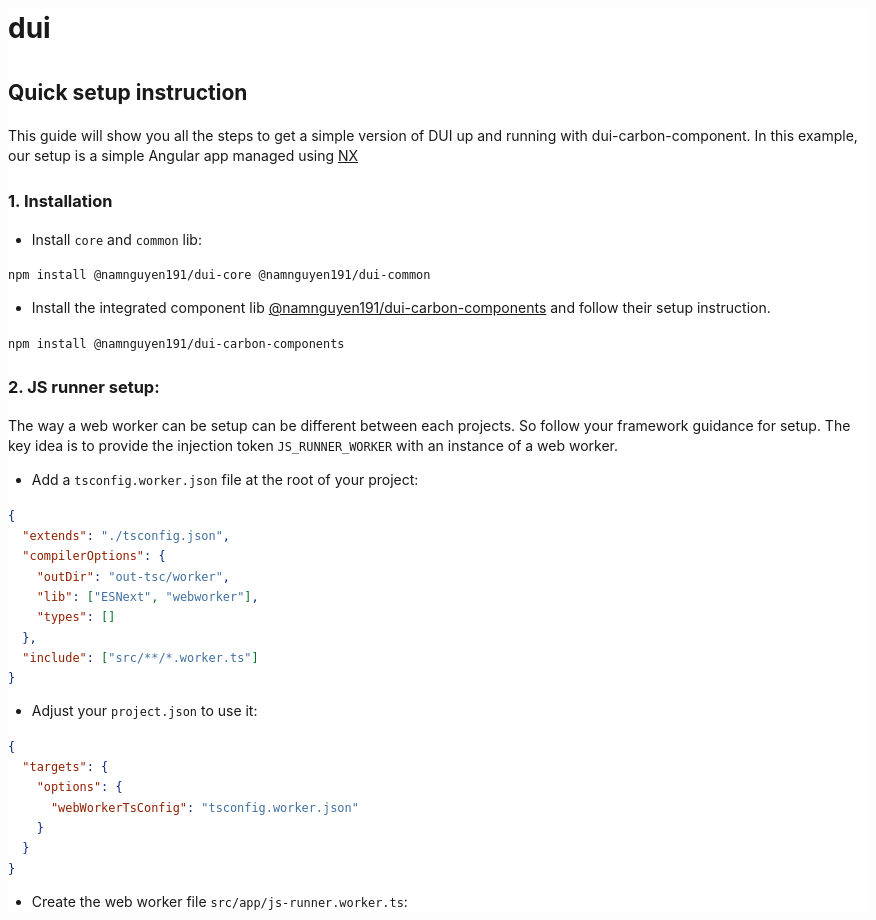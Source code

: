 # dui

## Quick setup instruction

This guide will show you all the steps to get a simple version of DUI up and running with dui-carbon-component. In this example, our setup is a simple Angular app managed using [NX](https://nx.dev/)

### 1. Installation

- Install `core` and `common` lib:

```sh
npm install @namnguyen191/dui-core @namnguyen191/dui-common
```

- Install the integrated component lib [@namnguyen191/dui-carbon-components](https://www.npmjs.com/package/@namnguyen191/dui-carbon-components) and follow their setup instruction.

```sh
npm install @namnguyen191/dui-carbon-components
```

### 2. JS runner setup:

The way a web worker can be setup can be different between each projects. So follow your framework guidance for setup. The key idea is to provide the injection token `JS_RUNNER_WORKER` with an instance of a web worker.

- Add a `tsconfig.worker.json` file at the root of your project:

```json
{
  "extends": "./tsconfig.json",
  "compilerOptions": {
    "outDir": "out-tsc/worker",
    "lib": ["ESNext", "webworker"],
    "types": []
  },
  "include": ["src/**/*.worker.ts"]
}
```

- Adjust your `project.json` to use it:

```json
{
  "targets": {
    "options": {
      "webWorkerTsConfig": "tsconfig.worker.json"
    }
  }
}
```

- Create the web worker file `src/app/js-runner.worker.ts`:
